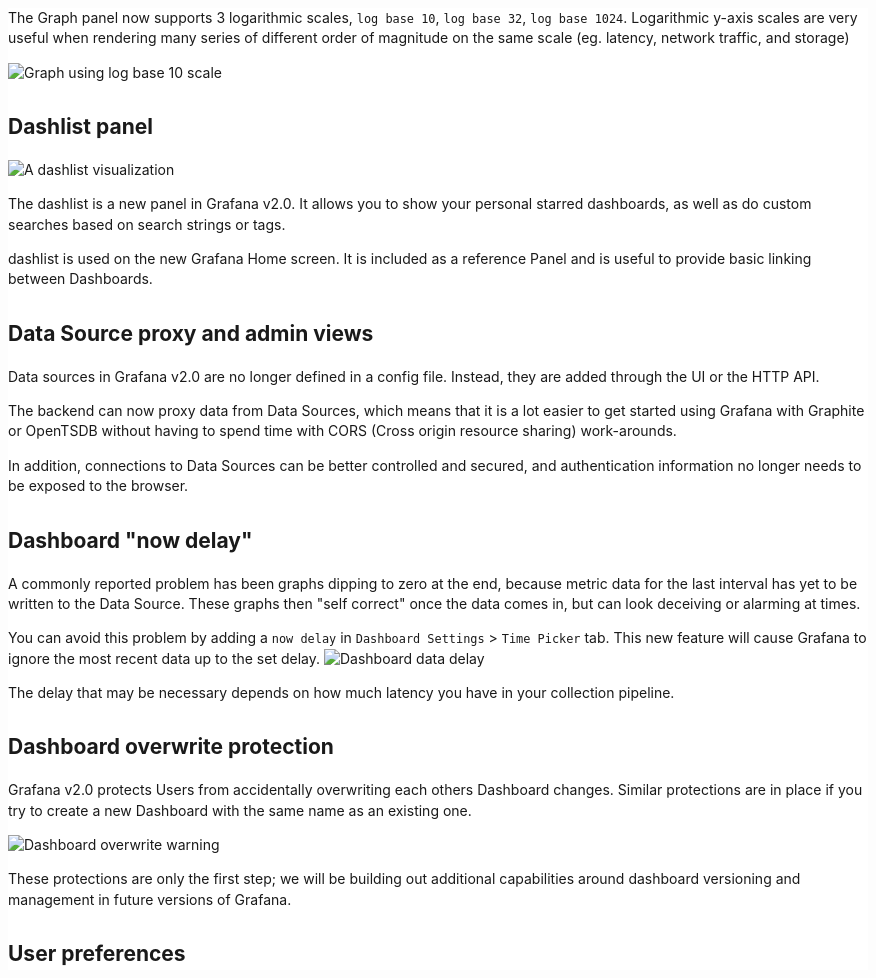 The Graph panel now supports 3 logarithmic scales, `log base 10`, `log base 32`, `log base 1024`. Logarithmic y-axis scales are very useful when rendering many series of different order of magnitude on the same scale (eg.
latency, network traffic, and storage)

![Graph using log base 10 scale](/static/img/docs/v2/graph_logbase10_ms.png)

## Dashlist panel

![A dashlist visualization](/static/img/docs/v2/dashlist_starred.png)

The dashlist is a new panel in Grafana v2.0. It allows you to show your personal starred dashboards, as well as do custom searches based on search strings or tags.

dashlist is used on the new Grafana Home screen. It is included as a reference Panel and is useful to provide basic linking between Dashboards.

## Data Source proxy and admin views

Data sources in Grafana v2.0 are no longer defined in a config file. Instead, they are added through the UI or the HTTP API.

The backend can now proxy data from Data Sources, which means that it is a lot easier to get started using Grafana with Graphite or OpenTSDB without having to spend time with CORS (Cross origin resource sharing) work-arounds.

In addition, connections to Data Sources can be better controlled and secured, and authentication information no longer needs to be exposed to the browser.

## Dashboard "now delay"

A commonly reported problem has been graphs dipping to zero at the end, because metric data for the last interval has yet to be written to the Data Source. These graphs then "self correct" once the data comes in, but can look deceiving or alarming at times.

You can avoid this problem by adding a `now delay` in `Dashboard Settings` > `Time Picker` tab. This new feature will cause Grafana to ignore the most recent data up to the set delay.
![Dashboard data delay](/static/img/docs/v2/timepicker_now_delay.jpg)

The delay that may be necessary depends on how much latency you have in your collection pipeline.

## Dashboard overwrite protection

Grafana v2.0 protects Users from accidentally overwriting each others Dashboard changes. Similar protections are in place if you try to create a new Dashboard with the same name as an existing one.

![Dashboard overwrite warning](/static/img/docs/v2/overwrite_protection.jpg)

These protections are only the first step; we will be building out additional capabilities around dashboard versioning and management in future versions of Grafana.

## User preferences
